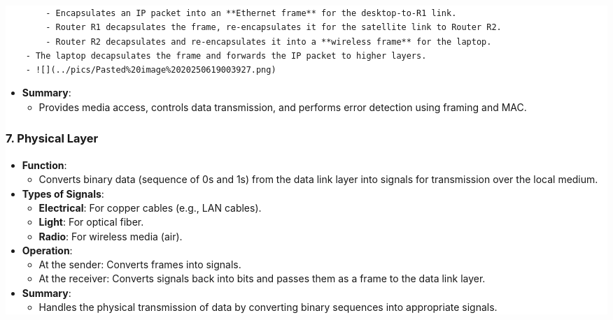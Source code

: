             - Encapsulates an IP packet into an **Ethernet frame** for the desktop-to-R1 link.
            - Router R1 decapsulates the frame, re-encapsulates it for the satellite link to Router R2.
            - Router R2 decapsulates and re-encapsulates it into a **wireless frame** for the laptop.
        - The laptop decapsulates the frame and forwards the IP packet to higher layers.
        - ![](../pics/Pasted%20image%2020250619003927.png)
- **Summary**:
    - Provides media access, controls data transmission, and performs error detection using framing and MAC.

### 7. Physical Layer

- **Function**:
    - Converts binary data (sequence of 0s and 1s) from the data link layer into signals for transmission over the local medium.
- **Types of Signals**:
    - **Electrical**: For copper cables (e.g., LAN cables).
    - **Light**: For optical fiber.
    - **Radio**: For wireless media (air).
- **Operation**:
    - At the sender: Converts frames into signals.
    - At the receiver: Converts signals back into bits and passes them as a frame to the data link layer.
- **Summary**:
    - Handles the physical transmission of data by converting binary sequences into appropriate signals.